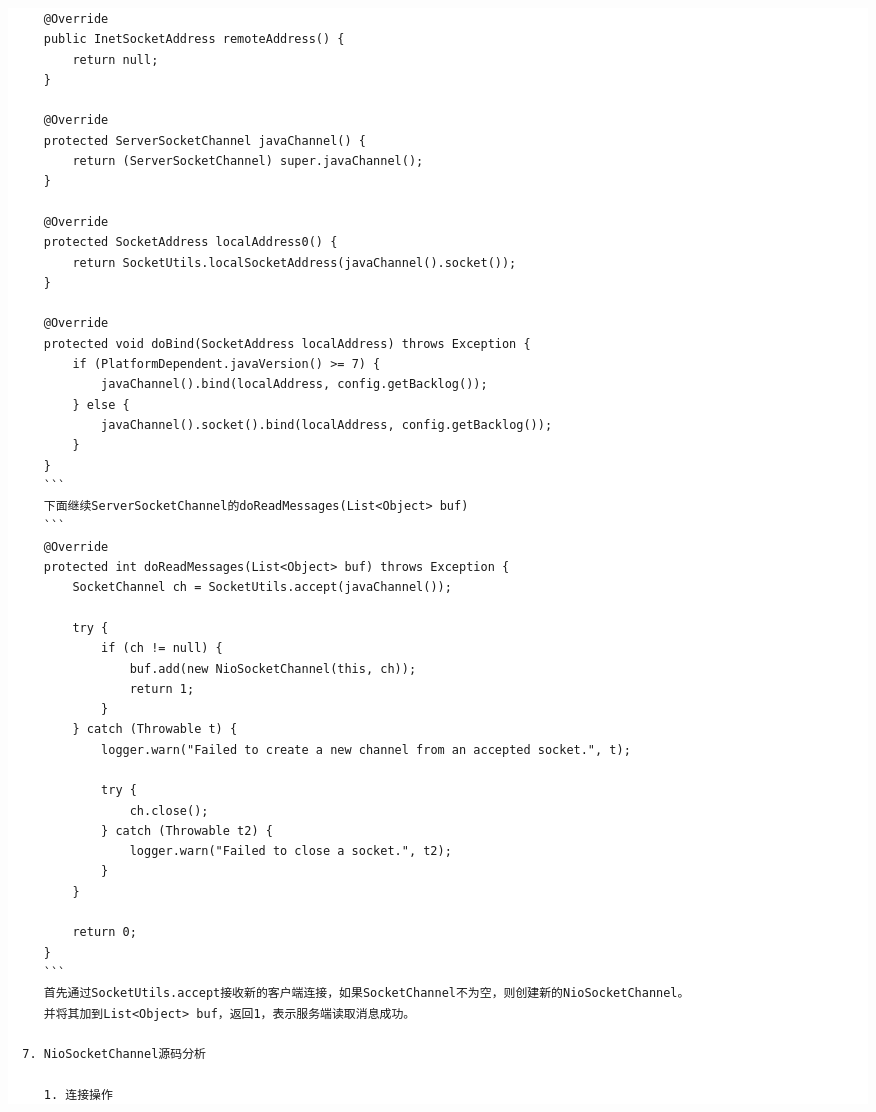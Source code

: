          @Override
         public InetSocketAddress remoteAddress() {
             return null;
         }
     
         @Override
         protected ServerSocketChannel javaChannel() {
             return (ServerSocketChannel) super.javaChannel();
         }
     
         @Override
         protected SocketAddress localAddress0() {
             return SocketUtils.localSocketAddress(javaChannel().socket());
         }
     
         @Override
         protected void doBind(SocketAddress localAddress) throws Exception {
             if (PlatformDependent.javaVersion() >= 7) {
                 javaChannel().bind(localAddress, config.getBacklog());
             } else {
                 javaChannel().socket().bind(localAddress, config.getBacklog());
             }
         }
         ```
         下面继续ServerSocketChannel的doReadMessages(List<Object> buf)
         ```
         @Override
         protected int doReadMessages(List<Object> buf) throws Exception {
             SocketChannel ch = SocketUtils.accept(javaChannel());
     
             try {
                 if (ch != null) {
                     buf.add(new NioSocketChannel(this, ch));
                     return 1;
                 }
             } catch (Throwable t) {
                 logger.warn("Failed to create a new channel from an accepted socket.", t);
     
                 try {
                     ch.close();
                 } catch (Throwable t2) {
                     logger.warn("Failed to close a socket.", t2);
                 }
             }
     
             return 0;
         }
         ```
         首先通过SocketUtils.accept接收新的客户端连接，如果SocketChannel不为空，则创建新的NioSocketChannel。
         并将其加到List<Object> buf，返回1，表示服务端读取消息成功。
         
      7. NioSocketChannel源码分析
      
         1. 连接操作
            